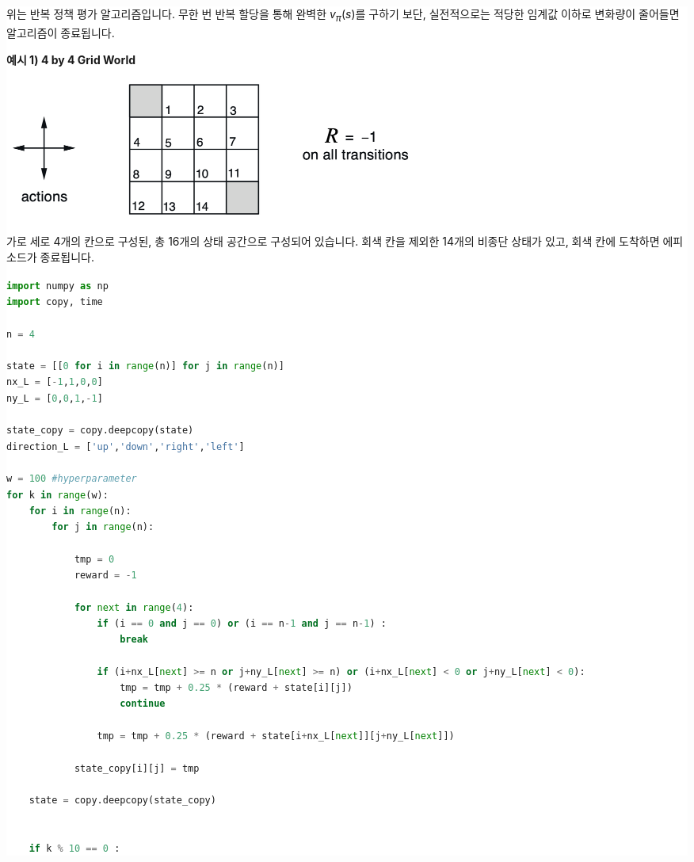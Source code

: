 위는 반복 정책 평가 알고리즘입니다. 무한 번 반복 할당을 통해 완벽한 $v_{\pi}(s)$를 구하기 보단, 실전적으로는 적당한 임계값 이하로 변화량이 줄어들면 알고리즘이 종료됩니다.





**예시 1)  4 by 4 Grid World**

<img src="/images/2024-11-05-Reinforcement_Learning_04/image-20241106155617929.png" alt="image-20241106155617929" style="zoom:50%;" />

가로 세로 4개의 칸으로 구성된, 총 16개의 상태 공간으로 구성되어 있습니다. 회색 칸을 제외한 14개의 비종단 상태가 있고, 회색 칸에 도착하면 에피소드가 종료됩니다.



```python
import numpy as np
import copy, time

n = 4

state = [[0 for i in range(n)] for j in range(n)]
nx_L = [-1,1,0,0]
ny_L = [0,0,1,-1]

state_copy = copy.deepcopy(state)
direction_L = ['up','down','right','left']

w = 100 #hyperparameter
for k in range(w):
    for i in range(n):
        for j in range(n):
          
            tmp = 0
            reward = -1
           
            for next in range(4):
                if (i == 0 and j == 0) or (i == n-1 and j == n-1) :
                    break
                    
                if (i+nx_L[next] >= n or j+ny_L[next] >= n) or (i+nx_L[next] < 0 or j+ny_L[next] < 0):
                    tmp = tmp + 0.25 * (reward + state[i][j])
                    continue
                    
                tmp = tmp + 0.25 * (reward + state[i+nx_L[next]][j+ny_L[next]])
                
            state_copy[i][j] = tmp
            
    state = copy.deepcopy(state_copy)
    
    
    if k % 10 == 0 :
```